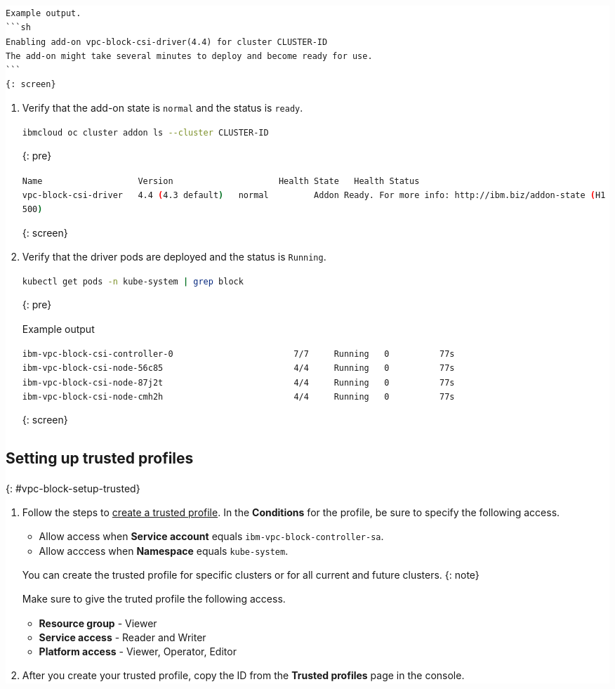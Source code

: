     Example output.
    ```sh
    Enabling add-on vpc-block-csi-driver(4.4) for cluster CLUSTER-ID
    The add-on might take several minutes to deploy and become ready for use.
    ```
    {: screen}

1. Verify that the add-on state is `normal` and the status is `ready`.
    ```sh
    ibmcloud oc cluster addon ls --cluster CLUSTER-ID
    ```
    {: pre}

    ```sh
    Name                   Version                     Health State   Health Status   
    vpc-block-csi-driver   4.4 (4.3 default)   normal         Addon Ready. For more info: http://ibm.biz/addon-state (H1500)   
    ```
    {: screen}

    
1. Verify that the driver pods are deployed and the status is `Running`.
    ```sh
    kubectl get pods -n kube-system | grep block
    ```
    {: pre}
    
    Example output
    ```sh                    
    ibm-vpc-block-csi-controller-0                        7/7     Running   0          77s
    ibm-vpc-block-csi-node-56c85                          4/4     Running   0          77s
    ibm-vpc-block-csi-node-87j2t                          4/4     Running   0          77s
    ibm-vpc-block-csi-node-cmh2h                          4/4     Running   0          77s
    ```
    {: screen}


## Setting up trusted profiles
{: #vpc-block-setup-trusted}

1. Follow the steps to [create a trusted profile](/docs/account?topic=account-create-trusted-profile&interface=ui). In the **Conditions** for the profile, be sure to specify the following access.

    * Allow access when **Service account** equals `ibm-vpc-block-controller-sa`.
    * Allow acccess when **Namespace** equals `kube-system`.

    You can create the trusted profile for specific clusters or for all current and future clusters.
    {: note}
    
    Make sure to give the truted profile the following access.
    
    * **Resource group** - Viewer
    * **Service access** - Reader and Writer
    * **Platform access** - Viewer, Operator, Editor
    
1. After you create your trusted profile, copy the ID from the **Trusted profiles** page in the console.
